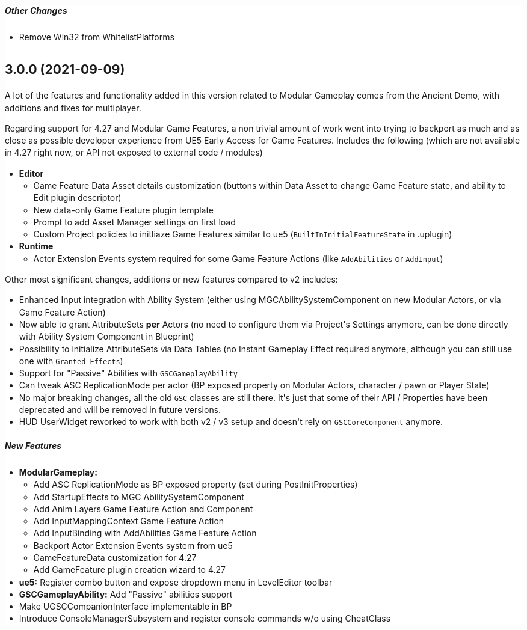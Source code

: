 ##### Other Changes

*  Remove Win32 from WhitelistPlatforms 

## 3.0.0 (2021-09-09)

A lot of the features and functionality added in this version related to Modular Gameplay comes from the Ancient Demo, with additions and fixes for multiplayer. 

Regarding support for 4.27 and Modular Game Features, a non trivial amount of work went into trying to backport as much and as close as possible developer experience from UE5 Early Access for Game Features. Includes the following (which are not available in 4.27 right now, or API not exposed to external code / modules)

- **Editor**
  - Game Feature Data Asset details customization (buttons within Data Asset to change Game Feature state, and ability to Edit plugin descriptor)
  - New data-only Game Feature plugin template
  - Prompt to add Asset Manager settings on first load
  - Custom Project policies to initliaze Game Features similar to ue5 (`BuiltInInitialFeatureState` in .uplugin)
- **Runtime**
  - Actor Extension Events system required for some Game Feature Actions (like `AddAbilities` or `AddInput`)

Other most significant changes, additions or new features compared to v2 includes:

- Enhanced Input integration with Ability System (either using MGCAbilitySystemComponent on new Modular Actors, or via Game Feature Action)
- Now able to grant AttributeSets **per** Actors (no need to configure them via Project's Settings anymore, can be done directly with Ability System Component in Blueprint)
- Possibility to initialize AttributeSets via Data Tables (no Instant Gameplay Effect required anymore, although you can still use one with `Granted Effects`)
- Support for "Passive" Abilities with `GSCGameplayAbility`
- Can tweak ASC ReplicationMode per actor (BP exposed property on Modular Actors, character / pawn or Player State)
- No major breaking changes, all the old `GSC` classes are still there. It's just that some of their API / Properties have been deprecated and will be removed in future versions.
- HUD UserWidget reworked to work with both v2 / v3 setup and doesn't rely on `GSCCoreComponent` anymore.

##### New Features

* **ModularGameplay:**
  * Add ASC ReplicationMode as BP exposed property (set during PostInitProperties) 
  *  Add StartupEffects to MGC AbilitySystemComponent 
  *  Add Anim Layers Game Feature Action and Component 
  *  Add InputMappingContext Game Feature Action 
  *  Add InputBinding with AddAbilities Game Feature Action 
  *  Backport Actor Extension Events system from ue5 
  *  GameFeatureData customization for 4.27 
  *  Add GameFeature plugin creation wizard to 4.27 
* **ue5:**  Register combo button and expose dropdown menu in LevelEditor toolbar 
* **GSCGameplayAbility:**  Add "Passive" abilities support 
*  Make UGSCCompanionInterface implementable in BP 
*  Introduce ConsoleManagerSubsystem and register console commands w/o using CheatClass 
